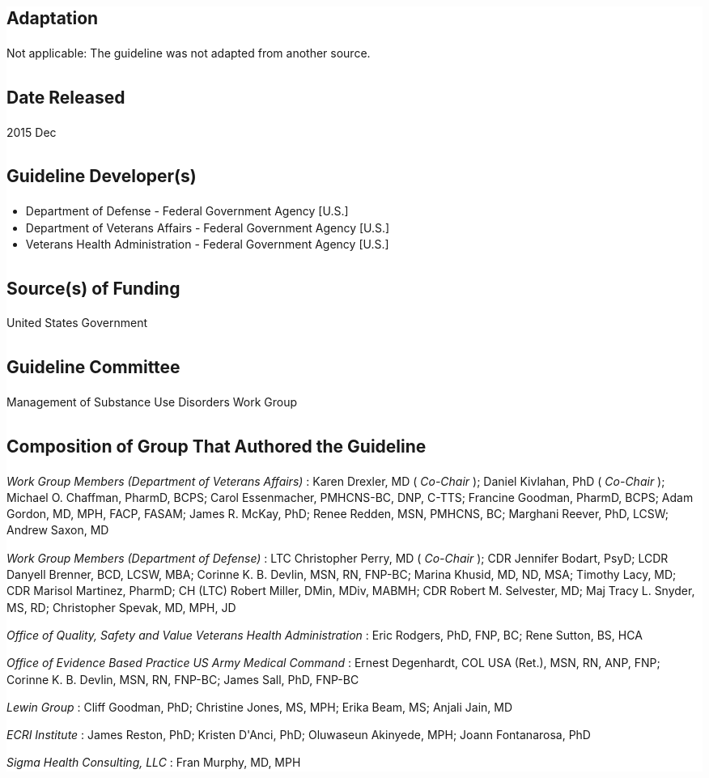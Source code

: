 ## Adaptation



Not applicable: The guideline was not adapted from another source.

## Date Released

2015 Dec

## Guideline Developer(s)

- Department of Defense - Federal Government Agency [U.S.]
- Department of Veterans Affairs - Federal Government Agency [U.S.]
- Veterans Health Administration - Federal Government Agency [U.S.]

## Source(s) of Funding



United States Government

## Guideline Committee



Management of Substance Use Disorders Work Group

## Composition of Group That Authored the Guideline



 _Work Group Members (Department of Veterans Affairs)_ : Karen Drexler, MD ( _Co-Chair_ ); Daniel Kivlahan, PhD ( _Co-Chair_ ); Michael O. Chaffman, PharmD, BCPS; Carol Essenmacher, PMHCNS-BC, DNP, C-TTS; Francine Goodman, PharmD, BCPS; Adam Gordon, MD, MPH, FACP, FASAM; James R. McKay, PhD; Renee Redden, MSN, PMHCNS, BC; Marghani Reever, PhD, LCSW; Andrew Saxon, MD

_Work Group Members (Department of Defense)_ : LTC Christopher Perry, MD ( _Co-Chair_ ); CDR Jennifer Bodart, PsyD; LCDR Danyell Brenner, BCD, LCSW, MBA; Corinne K. B. Devlin, MSN, RN, FNP-BC; Marina Khusid, MD, ND, MSA; Timothy Lacy, MD; CDR Marisol Martinez, PharmD; CH (LTC) Robert Miller, DMin, MDiv, MABMH; CDR Robert M. Selvester, MD; Maj Tracy L. Snyder, MS, RD; Christopher Spevak, MD, MPH, JD

_Office of Quality, Safety and Value Veterans Health Administration_ : Eric Rodgers, PhD, FNP, BC; Rene Sutton, BS, HCA

_Office of Evidence Based Practice US Army Medical Command_ : Ernest Degenhardt, COL USA (Ret.), MSN, RN, ANP, FNP; Corinne K. B. Devlin, MSN, RN, FNP-BC; James Sall, PhD, FNP-BC

_Lewin Group_ : Cliff Goodman, PhD; Christine Jones, MS, MPH; Erika Beam, MS; Anjali Jain, MD

_ECRI Institute_ : James Reston, PhD; Kristen D'Anci, PhD; Oluwaseun Akinyede, MPH; Joann Fontanarosa, PhD

_Sigma Health Consulting, LLC_ : Fran Murphy, MD, MPH
